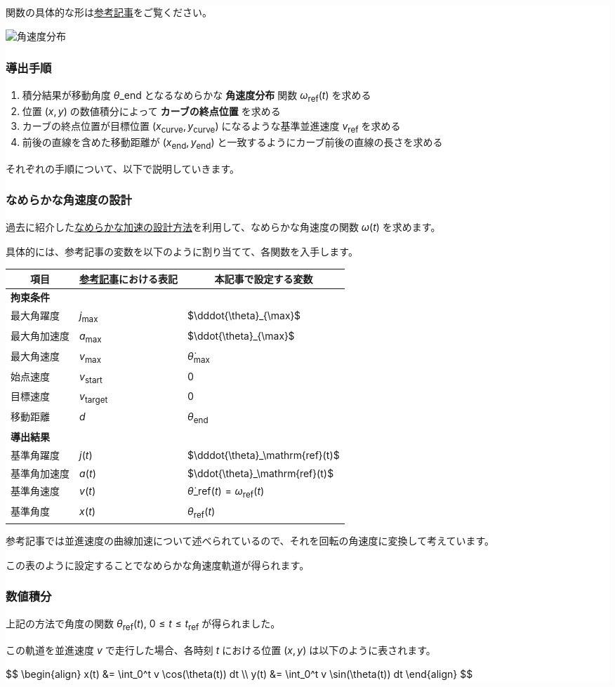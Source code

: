 関数の具体的な形は[参考記事](/posts/2018-04-29-accel-designer1)をご覧ください。

![角速度分布](curve_t.svg)

### 導出手順

1. 積分結果が移動角度 $\theta\_\mathrm{end}$ となるなめらかな **角速度分布** 関数 $\omega_\mathrm{ref}(t)$ を求める
2. 位置 $(x,y)$ の数値積分によって **カーブの終点位置** を求める
3. カーブの終点位置が目標位置 $(x_\mathrm{curve},y_\mathrm{curve})$ になるような基準並進速度 $v_\mathrm{ref}$ を求める
4. 前後の直線を含めた移動距離が $(x_\mathrm{end},y_\mathrm{end})$ と一致するようにカーブ前後の直線の長さを求める

それぞれの手順について、以下で説明していきます。

### なめらかな角速度の設計

過去に紹介した[なめらかな加速の設計方法](/posts/2018-04-29-accel-designer1)を利用して、なめらかな角速度の関数 $\omega(t)$ を求めます。

具体的には、参考記事の変数を以下のように割り当てて、各関数を入手します。

| 項目         | [参考記事](/posts/2018-04-29-accel-designer1)における表記 | 本記事で設定する変数                                    |
| ------------ | --------------------------------------------------------- | ------------------------------------------------------- |
| **拘束条件** |                                                           |                                                         |
| 最大角躍度   | $j_\max$                                                  | $\dddot{\theta}_{\max}$                                 |
| 最大角加速度 | $a_\max$                                                  | $\ddot{\theta}_{\max}$                                  |
| 最大角速度   | $v_\max$                                                  | $\dot{\theta}_{\max}$                                   |
| 始点速度     | $v_\mathrm{start}$                                        | 0                                                       |
| 目標速度     | $v_\mathrm{target}$                                       | 0                                                       |
| 移動距離     | $d$                                                       | $\theta_\mathrm{end}$                                   |
| **導出結果** |                                                           |                                                         |
| 基準角躍度   | $j(t)$                                                    | $\dddot{\theta}_\mathrm{ref}(t)$                        |
| 基準角加速度 | $a(t)$                                                    | $\ddot{\theta}_\mathrm{ref}(t)$                         |
| 基準角速度   | $v(t)$                                                    | $\dot{\theta}\_\mathrm{ref}(t) =\omega_\mathrm{ref}(t)$ |
| 基準角度     | $x(t)$                                                    | $\theta_\mathrm{ref}(t)$                                |

参考記事では並進速度の曲線加速について述べられているので、それを回転の角速度に変換して考えています。

この表のように設定することでなめらかな角速度軌道が得られます。

### 数値積分

上記の方法で角度の関数 $\theta_\mathrm{ref}(t),~0\leq t \leq t_\mathrm{ref}$ が得られました。

この軌道を並進速度 $v$ で走行した場合、各時刻 $t$ における位置 $(x, y)$ は以下のように表されます。

<div>
$$
\begin{align}
    x(t) &= \int_0^t v \cos(\theta(t)) dt
    \\
    y(t) &= \int_0^t v \sin(\theta(t)) dt
\end{align}
$$
</div>
